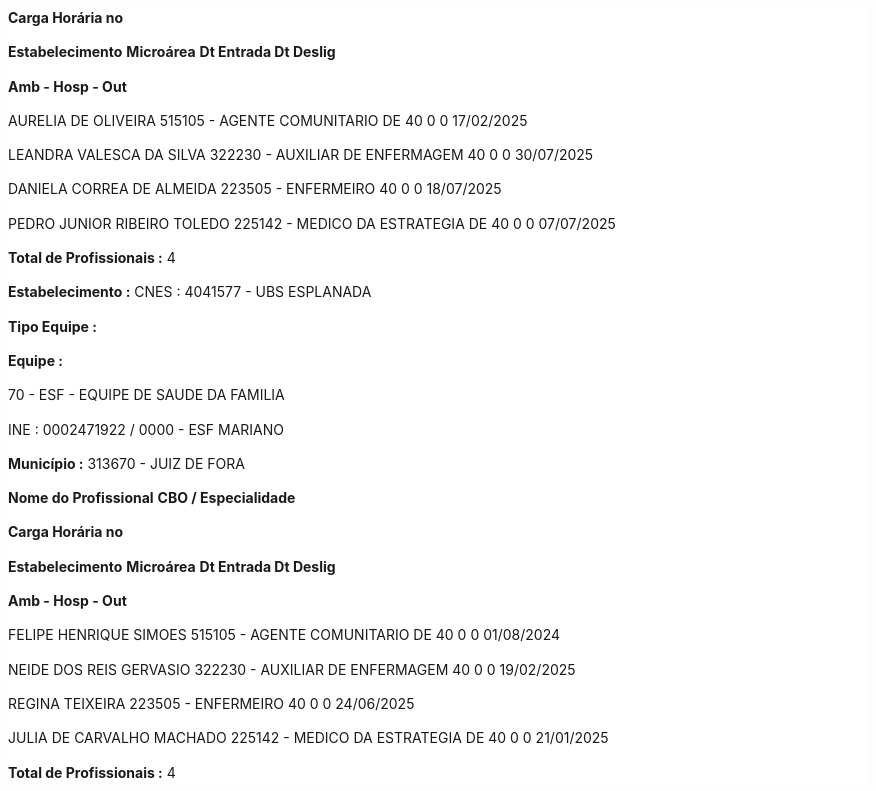 
**Carga Horária no**

**Estabelecimento** **Microárea** **Dt Entrada Dt Deslig**


**Amb - Hosp - Out**



AURELIA DE OLIVEIRA 515105 - AGENTE COMUNITARIO DE 40 0 0 17/02/2025


LEANDRA VALESCA DA SILVA 322230 - AUXILIAR DE ENFERMAGEM 40 0 0 30/07/2025


DANIELA CORREA DE ALMEIDA 223505 - ENFERMEIRO 40 0 0 18/07/2025


PEDRO JUNIOR RIBEIRO TOLEDO 225142 - MEDICO DA ESTRATEGIA DE 40 0 0 07/07/2025


**Total de Profissionais :** 4


**Estabelecimento :** CNES : 4041577 - UBS ESPLANADA



**Tipo Equipe :**


**Equipe :**



70 - ESF - EQUIPE DE SAUDE DA FAMILIA


INE : 0002471922  /  0000 - ESF MARIANO



**Município :** 313670 - JUIZ DE FORA


**Nome do Profissional** **CBO / Especialidade**



**Carga Horária no**

**Estabelecimento** **Microárea** **Dt Entrada Dt Deslig**


**Amb - Hosp - Out**



FELIPE HENRIQUE SIMOES 515105 - AGENTE COMUNITARIO DE 40 0 0 01/08/2024


NEIDE DOS REIS GERVASIO 322230 - AUXILIAR DE ENFERMAGEM 40 0 0 19/02/2025


REGINA TEIXEIRA 223505 - ENFERMEIRO 40 0 0 24/06/2025


JULIA DE CARVALHO MACHADO 225142 - MEDICO DA ESTRATEGIA DE 40 0 0 21/01/2025


**Total de Profissionais :** 4

